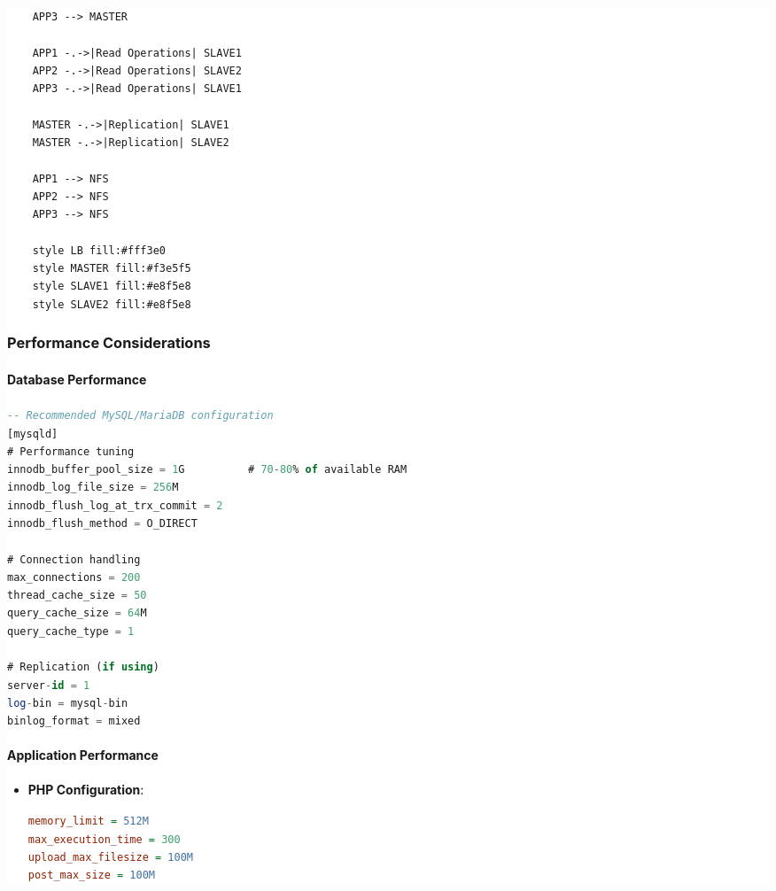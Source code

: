 ```mermaid
    APP3 --> MASTER
    
    APP1 -.->|Read Operations| SLAVE1
    APP2 -.->|Read Operations| SLAVE2
    APP3 -.->|Read Operations| SLAVE1
    
    MASTER -.->|Replication| SLAVE1
    MASTER -.->|Replication| SLAVE2
    
    APP1 --> NFS
    APP2 --> NFS
    APP3 --> NFS
    
    style LB fill:#fff3e0
    style MASTER fill:#f3e5f5
    style SLAVE1 fill:#e8f5e8
    style SLAVE2 fill:#e8f5e8
```

### Performance Considerations

#### Database Performance

```sql
-- Recommended MySQL/MariaDB configuration
[mysqld]
# Performance tuning
innodb_buffer_pool_size = 1G          # 70-80% of available RAM
innodb_log_file_size = 256M
innodb_flush_log_at_trx_commit = 2
innodb_flush_method = O_DIRECT

# Connection handling
max_connections = 200
thread_cache_size = 50
query_cache_size = 64M
query_cache_type = 1

# Replication (if using)
server-id = 1
log-bin = mysql-bin
binlog_format = mixed
```

#### Application Performance

- **PHP Configuration**:
  ```ini
  memory_limit = 512M
  max_execution_time = 300
  upload_max_filesize = 100M
  post_max_size = 100M
  ```
